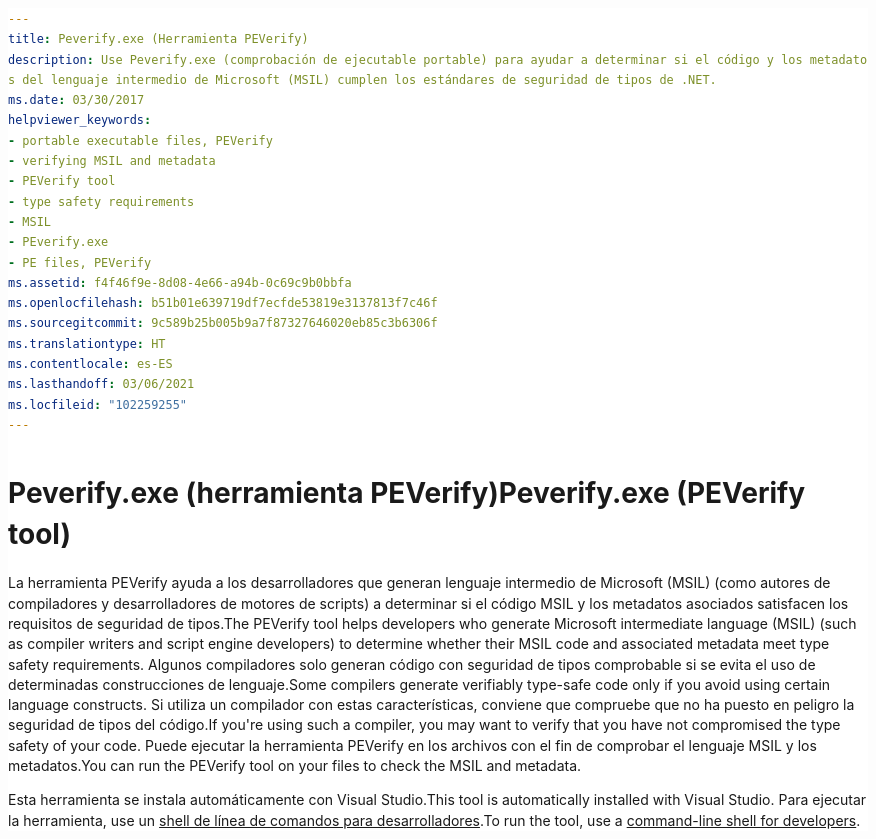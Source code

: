 ```yaml
---
title: Peverify.exe (Herramienta PEVerify)
description: Use Peverify.exe (comprobación de ejecutable portable) para ayudar a determinar si el código y los metadatos del lenguaje intermedio de Microsoft (MSIL) cumplen los estándares de seguridad de tipos de .NET.
ms.date: 03/30/2017
helpviewer_keywords:
- portable executable files, PEVerify
- verifying MSIL and metadata
- PEVerify tool
- type safety requirements
- MSIL
- PEverify.exe
- PE files, PEVerify
ms.assetid: f4f46f9e-8d08-4e66-a94b-0c69c9b0bbfa
ms.openlocfilehash: b51b01e639719df7ecfde53819e3137813f7c46f
ms.sourcegitcommit: 9c589b25b005b9a7f87327646020eb85c3b6306f
ms.translationtype: HT
ms.contentlocale: es-ES
ms.lasthandoff: 03/06/2021
ms.locfileid: "102259255"
---
```

# <a name="peverifyexe-peverify-tool"></a><span data-ttu-id="2a27e-103">Peverify.exe (herramienta PEVerify)</span><span class="sxs-lookup"><span data-stu-id="2a27e-103">Peverify.exe (PEVerify tool)</span></span>

<span data-ttu-id="2a27e-104">La herramienta PEVerify ayuda a los desarrolladores que generan lenguaje intermedio de Microsoft (MSIL) (como autores de compiladores y desarrolladores de motores de scripts) a determinar si el código MSIL y los metadatos asociados satisfacen los requisitos de seguridad de tipos.</span><span class="sxs-lookup"><span data-stu-id="2a27e-104">The PEVerify tool helps developers who generate Microsoft intermediate language (MSIL) (such as compiler writers and script engine developers) to determine whether their MSIL code and associated metadata meet type safety requirements.</span></span> <span data-ttu-id="2a27e-105">Algunos compiladores solo generan código con seguridad de tipos comprobable si se evita el uso de determinadas construcciones de lenguaje.</span><span class="sxs-lookup"><span data-stu-id="2a27e-105">Some compilers generate verifiably type-safe code only if you avoid using certain language constructs.</span></span> <span data-ttu-id="2a27e-106">Si utiliza un compilador con estas características, conviene que compruebe que no ha puesto en peligro la seguridad de tipos del código.</span><span class="sxs-lookup"><span data-stu-id="2a27e-106">If you're using such a compiler, you may want to verify that you have not compromised the type safety of your code.</span></span> <span data-ttu-id="2a27e-107">Puede ejecutar la herramienta PEVerify en los archivos con el fin de comprobar el lenguaje MSIL y los metadatos.</span><span class="sxs-lookup"><span data-stu-id="2a27e-107">You can run the PEVerify tool on your files to check the MSIL and metadata.</span></span>  
  
 <span data-ttu-id="2a27e-108">Esta herramienta se instala automáticamente con Visual Studio.</span><span class="sxs-lookup"><span data-stu-id="2a27e-108">This tool is automatically installed with Visual Studio.</span></span> <span data-ttu-id="2a27e-109">Para ejecutar la herramienta, use un [shell de línea de comandos para desarrolladores](/visualstudio/ide/reference/command-prompt-powershell).</span><span class="sxs-lookup"><span data-stu-id="2a27e-109">To run the tool, use a [command-line shell for developers](/visualstudio/ide/reference/command-prompt-powershell).</span></span>
  